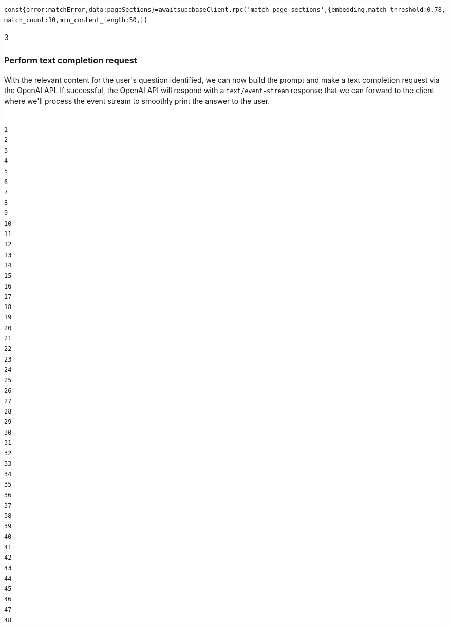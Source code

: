 ```
const{error:matchError,data:pageSections}=awaitsupabaseClient.rpc('match_page_sections',{embedding,match_threshold:0.78,match_count:10,min_content_length:50,})

```

3
### Perform text completion request
With the relevant content for the user's question identified, we can now build the prompt and make a text completion request via the OpenAI API.
If successful, the OpenAI API will respond with a `text/event-stream` response that we can forward to the client where we'll process the event stream to smoothly print the answer to the user.
```

1
2
3
4
5
6
7
8
9
10
11
12
13
14
15
16
17
18
19
20
21
22
23
24
25
26
27
28
29
30
31
32
33
34
35
36
37
38
39
40
41
42
43
44
45
46
47
48
```